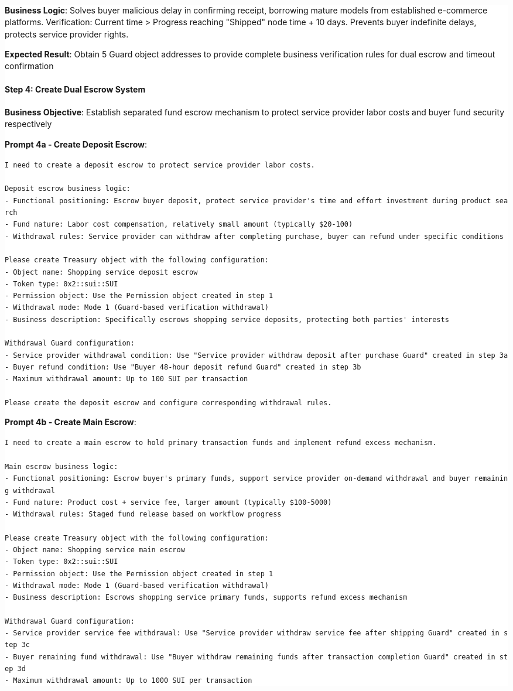 **Business Logic**: Solves buyer malicious delay in confirming receipt, borrowing mature models from established e-commerce platforms. Verification: Current time > Progress reaching "Shipped" node time + 10 days. Prevents buyer indefinite delays, protects service provider rights.

**Expected Result**: Obtain 5 Guard object addresses to provide complete business verification rules for dual escrow and timeout confirmation

#### Step 4: Create Dual Escrow System

**Business Objective**: Establish separated fund escrow mechanism to protect service provider labor costs and buyer fund security respectively

**Prompt 4a - Create Deposit Escrow**:

```
I need to create a deposit escrow to protect service provider labor costs.

Deposit escrow business logic:
- Functional positioning: Escrow buyer deposit, protect service provider's time and effort investment during product search
- Fund nature: Labor cost compensation, relatively small amount (typically $20-100)
- Withdrawal rules: Service provider can withdraw after completing purchase, buyer can refund under specific conditions

Please create Treasury object with the following configuration:
- Object name: Shopping service deposit escrow
- Token type: 0x2::sui::SUI
- Permission object: Use the Permission object created in step 1
- Withdrawal mode: Mode 1 (Guard-based verification withdrawal)
- Business description: Specifically escrows shopping service deposits, protecting both parties' interests

Withdrawal Guard configuration:
- Service provider withdrawal condition: Use "Service provider withdraw deposit after purchase Guard" created in step 3a
- Buyer refund condition: Use "Buyer 48-hour deposit refund Guard" created in step 3b
- Maximum withdrawal amount: Up to 100 SUI per transaction

Please create the deposit escrow and configure corresponding withdrawal rules.
```

**Prompt 4b - Create Main Escrow**:

```
I need to create a main escrow to hold primary transaction funds and implement refund excess mechanism.

Main escrow business logic:
- Functional positioning: Escrow buyer's primary funds, support service provider on-demand withdrawal and buyer remaining withdrawal
- Fund nature: Product cost + service fee, larger amount (typically $100-5000)
- Withdrawal rules: Staged fund release based on workflow progress

Please create Treasury object with the following configuration:
- Object name: Shopping service main escrow
- Token type: 0x2::sui::SUI
- Permission object: Use the Permission object created in step 1
- Withdrawal mode: Mode 1 (Guard-based verification withdrawal)
- Business description: Escrows shopping service primary funds, supports refund excess mechanism

Withdrawal Guard configuration:
- Service provider service fee withdrawal: Use "Service provider withdraw service fee after shipping Guard" created in step 3c
- Buyer remaining fund withdrawal: Use "Buyer withdraw remaining funds after transaction completion Guard" created in step 3d
- Maximum withdrawal amount: Up to 1000 SUI per transaction

```